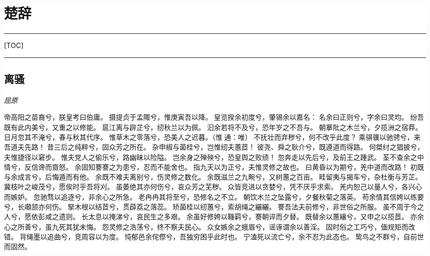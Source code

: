 # 楚辞

---

[TOC]

---



## 离骚

*屈原*

帝高阳之苗裔兮，朕皇考曰伯庸。
摄提贞于孟陬兮，惟庚寅吾以降。
皇览揆余初度兮，肇锡余以嘉名：
名余曰正则兮，字余曰灵均。
纷吾既有此内美兮，又重之以修能。
扈江离与辟芷兮，纫秋兰以为佩。
汩余若将不及兮，恐年岁之不吾与。
朝搴阰之木兰兮，夕揽洲之宿莽。
日月忽其不淹兮，春与秋其代序。
惟草木之零落兮，恐美人之迟暮。（惟 通：唯）
不抚壮而弃秽兮，何不改乎此度？
乘骐骥以驰骋兮，来吾道夫先路！
昔三后之纯粹兮，固众芳之所在。
杂申椒与菌桂兮，岂惟纫夫蕙茝！
彼尧、舜之耿介兮，既遵道而得路。
何桀纣之猖披兮，夫惟捷径以窘步。
惟夫党人之偷乐兮，路幽昧以险隘。
岂余身之殚殃兮，恐皇舆之败绩！
忽奔走以先后兮，及前王之踵武。
荃不查余之中情兮，反信谗而齌怒。
余固知謇謇之为患兮，忍而不能舍也。
指九天以为正兮，夫惟灵修之故也。
曰黄昏以为期兮，羌中道而改路！
初既与余成言兮，后悔遁而有他。
余既不难夫离别兮，伤灵修之数化。
余既滋兰之九畹兮，又树蕙之百亩。
畦留夷与揭车兮，杂杜衡与芳芷。
冀枝叶之峻茂兮，愿俟时乎吾将刈。
虽萎绝其亦何伤兮，哀众芳之芜秽。
众皆竞进以贪婪兮，凭不厌乎求索。
羌内恕己以量人兮，各兴心而嫉妒。
忽驰骛以追逐兮，非余心之所急。
老冉冉其将至兮，恐修名之不立。
朝饮木兰之坠露兮，夕餐秋菊之落英。
苟余情其信姱以练要兮，长顑颔亦何伤。
掔木根以结茝兮，贯薜荔之落蕊。
矫菌桂以纫蕙兮，索胡绳之纚纚。
謇吾法夫前修兮，非世俗之所服。
虽不周于今之人兮，愿依彭咸之遗则。
长太息以掩涕兮，哀民生之多艰。
余虽好修姱以鞿羁兮，謇朝谇而夕替。
既替余以蕙纕兮，又申之以揽茝。
亦余心之所善兮，虽九死其犹未悔。
怨灵修之浩荡兮，终不察夫民心。
众女嫉余之蛾眉兮，谣诼谓余以善淫。
固时俗之工巧兮，偭规矩而改错。
背绳墨以追曲兮，竞周容以为度。
忳郁邑余侘傺兮，吾独穷困乎此时也。
宁溘死以流亡兮，余不忍为此态也。
鸷鸟之不群兮，自前世而固然。